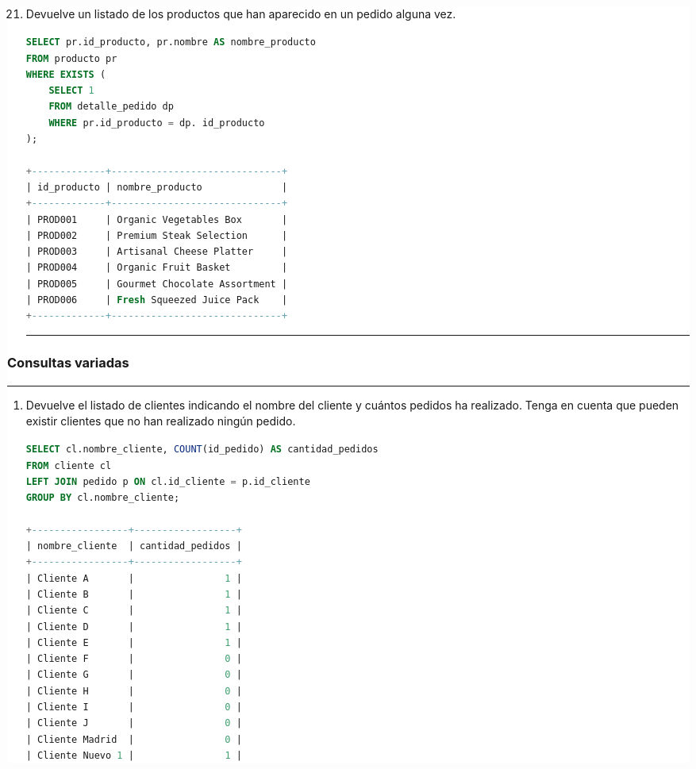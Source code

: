 21. Devuelve un listado de los productos que han aparecido en un pedido alguna vez.
	```sql
    SELECT pr.id_producto, pr.nombre AS nombre_producto
    FROM producto pr
    WHERE EXISTS (
        SELECT 1
        FROM detalle_pedido dp
        WHERE pr.id_producto = dp. id_producto
    );

    +-------------+------------------------------+
    | id_producto | nombre_producto              |
    +-------------+------------------------------+
    | PROD001     | Organic Vegetables Box       |
    | PROD002     | Premium Steak Selection      |
    | PROD003     | Artisanal Cheese Platter     |
    | PROD004     | Organic Fruit Basket         |
    | PROD005     | Gourmet Chocolate Assortment |
    | PROD006     | Fresh Squeezed Juice Pack    |
    +-------------+------------------------------+
	```
	---

### Consultas variadas
---

1. Devuelve el listado de clientes indicando el nombre del cliente y cuántos pedidos ha realizado. Tenga en cuenta que pueden existir clientes que no han realizado ningún pedido.
	```sql
    SELECT cl.nombre_cliente, COUNT(id_pedido) AS cantidad_pedidos
    FROM cliente cl
    LEFT JOIN pedido p ON cl.id_cliente = p.id_cliente
    GROUP BY cl.nombre_cliente;

    +-----------------+------------------+
    | nombre_cliente  | cantidad_pedidos |
    +-----------------+------------------+
    | Cliente A       |                1 |
    | Cliente B       |                1 |
    | Cliente C       |                1 |
    | Cliente D       |                1 |
    | Cliente E       |                1 |
    | Cliente F       |                0 |
    | Cliente G       |                0 |
    | Cliente H       |                0 |
    | Cliente I       |                0 |
    | Cliente J       |                0 |
    | Cliente Madrid  |                0 |
    | Cliente Nuevo 1 |                1 |